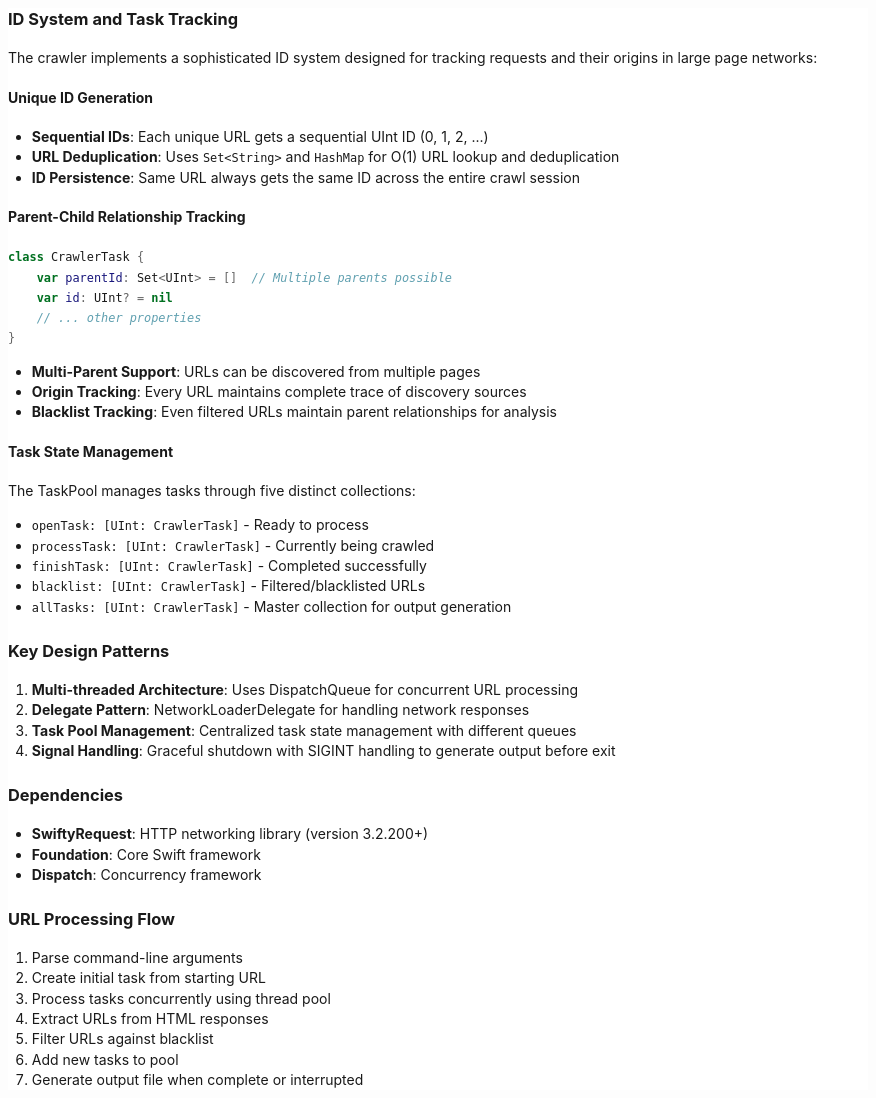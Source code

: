 ### ID System and Task Tracking

The crawler implements a sophisticated ID system designed for tracking requests and their origins in large page networks:

#### **Unique ID Generation**
- **Sequential IDs**: Each unique URL gets a sequential UInt ID (0, 1, 2, ...)
- **URL Deduplication**: Uses `Set<String>` and `HashMap` for O(1) URL lookup and deduplication
- **ID Persistence**: Same URL always gets the same ID across the entire crawl session

#### **Parent-Child Relationship Tracking**
```swift
class CrawlerTask {
    var parentId: Set<UInt> = []  // Multiple parents possible
    var id: UInt? = nil
    // ... other properties
}
```

- **Multi-Parent Support**: URLs can be discovered from multiple pages
- **Origin Tracking**: Every URL maintains complete trace of discovery sources
- **Blacklist Tracking**: Even filtered URLs maintain parent relationships for analysis

#### **Task State Management**
The TaskPool manages tasks through five distinct collections:
- `openTask: [UInt: CrawlerTask]` - Ready to process
- `processTask: [UInt: CrawlerTask]` - Currently being crawled
- `finishTask: [UInt: CrawlerTask]` - Completed successfully
- `blacklist: [UInt: CrawlerTask]` - Filtered/blacklisted URLs
- `allTasks: [UInt: CrawlerTask]` - Master collection for output generation

### Key Design Patterns

1. **Multi-threaded Architecture**: Uses DispatchQueue for concurrent URL processing
2. **Delegate Pattern**: NetworkLoaderDelegate for handling network responses
3. **Task Pool Management**: Centralized task state management with different queues
4. **Signal Handling**: Graceful shutdown with SIGINT handling to generate output before exit

### Dependencies
- **SwiftyRequest**: HTTP networking library (version 3.2.200+)
- **Foundation**: Core Swift framework
- **Dispatch**: Concurrency framework

### URL Processing Flow
1. Parse command-line arguments
2. Create initial task from starting URL
3. Process tasks concurrently using thread pool
4. Extract URLs from HTML responses
5. Filter URLs against blacklist
6. Add new tasks to pool
7. Generate output file when complete or interrupted
